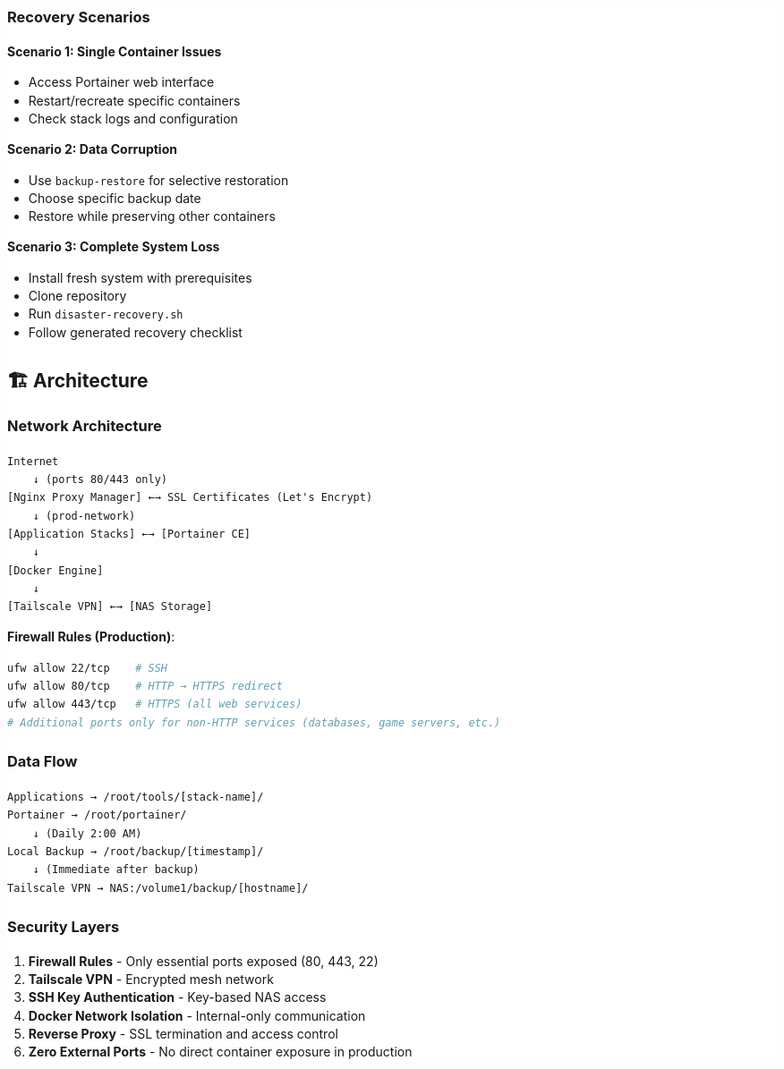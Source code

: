 ### Recovery Scenarios

**Scenario 1: Single Container Issues**
- Access Portainer web interface
- Restart/recreate specific containers
- Check stack logs and configuration

**Scenario 2: Data Corruption**
- Use `backup-restore` for selective restoration
- Choose specific backup date
- Restore while preserving other containers

**Scenario 3: Complete System Loss**
- Install fresh system with prerequisites
- Clone repository
- Run `disaster-recovery.sh`
- Follow generated recovery checklist

## 🏗️ Architecture

### Network Architecture
```
Internet
    ↓ (ports 80/443 only)
[Nginx Proxy Manager] ←→ SSL Certificates (Let's Encrypt)
    ↓ (prod-network)
[Application Stacks] ←→ [Portainer CE]
    ↓
[Docker Engine]
    ↓
[Tailscale VPN] ←→ [NAS Storage]
```

**Firewall Rules (Production)**:
```bash
ufw allow 22/tcp    # SSH
ufw allow 80/tcp    # HTTP → HTTPS redirect
ufw allow 443/tcp   # HTTPS (all web services)
# Additional ports only for non-HTTP services (databases, game servers, etc.)
```

### Data Flow
```
Applications → /root/tools/[stack-name]/
Portainer → /root/portainer/
    ↓ (Daily 2:00 AM)
Local Backup → /root/backup/[timestamp]/
    ↓ (Immediate after backup)
Tailscale VPN → NAS:/volume1/backup/[hostname]/
```

### Security Layers
1. **Firewall Rules** - Only essential ports exposed (80, 443, 22)
2. **Tailscale VPN** - Encrypted mesh network
3. **SSH Key Authentication** - Key-based NAS access
4. **Docker Network Isolation** - Internal-only communication
5. **Reverse Proxy** - SSL termination and access control
6. **Zero External Ports** - No direct container exposure in production
